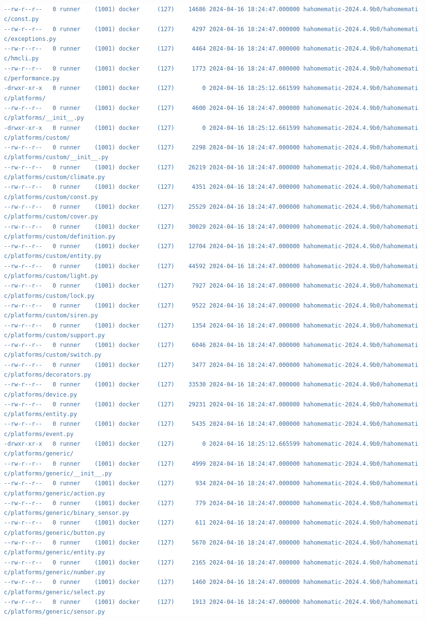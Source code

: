 ```diff
--rw-r--r--   0 runner    (1001) docker     (127)    14686 2024-04-16 18:24:47.000000 hahomematic-2024.4.9b0/hahomematic/const.py
--rw-r--r--   0 runner    (1001) docker     (127)     4297 2024-04-16 18:24:47.000000 hahomematic-2024.4.9b0/hahomematic/exceptions.py
--rw-r--r--   0 runner    (1001) docker     (127)     4464 2024-04-16 18:24:47.000000 hahomematic-2024.4.9b0/hahomematic/hmcli.py
--rw-r--r--   0 runner    (1001) docker     (127)     1773 2024-04-16 18:24:47.000000 hahomematic-2024.4.9b0/hahomematic/performance.py
-drwxr-xr-x   0 runner    (1001) docker     (127)        0 2024-04-16 18:25:12.661599 hahomematic-2024.4.9b0/hahomematic/platforms/
--rw-r--r--   0 runner    (1001) docker     (127)     4600 2024-04-16 18:24:47.000000 hahomematic-2024.4.9b0/hahomematic/platforms/__init__.py
-drwxr-xr-x   0 runner    (1001) docker     (127)        0 2024-04-16 18:25:12.661599 hahomematic-2024.4.9b0/hahomematic/platforms/custom/
--rw-r--r--   0 runner    (1001) docker     (127)     2298 2024-04-16 18:24:47.000000 hahomematic-2024.4.9b0/hahomematic/platforms/custom/__init__.py
--rw-r--r--   0 runner    (1001) docker     (127)    26219 2024-04-16 18:24:47.000000 hahomematic-2024.4.9b0/hahomematic/platforms/custom/climate.py
--rw-r--r--   0 runner    (1001) docker     (127)     4351 2024-04-16 18:24:47.000000 hahomematic-2024.4.9b0/hahomematic/platforms/custom/const.py
--rw-r--r--   0 runner    (1001) docker     (127)    25529 2024-04-16 18:24:47.000000 hahomematic-2024.4.9b0/hahomematic/platforms/custom/cover.py
--rw-r--r--   0 runner    (1001) docker     (127)    30029 2024-04-16 18:24:47.000000 hahomematic-2024.4.9b0/hahomematic/platforms/custom/definition.py
--rw-r--r--   0 runner    (1001) docker     (127)    12704 2024-04-16 18:24:47.000000 hahomematic-2024.4.9b0/hahomematic/platforms/custom/entity.py
--rw-r--r--   0 runner    (1001) docker     (127)    44592 2024-04-16 18:24:47.000000 hahomematic-2024.4.9b0/hahomematic/platforms/custom/light.py
--rw-r--r--   0 runner    (1001) docker     (127)     7927 2024-04-16 18:24:47.000000 hahomematic-2024.4.9b0/hahomematic/platforms/custom/lock.py
--rw-r--r--   0 runner    (1001) docker     (127)     9522 2024-04-16 18:24:47.000000 hahomematic-2024.4.9b0/hahomematic/platforms/custom/siren.py
--rw-r--r--   0 runner    (1001) docker     (127)     1354 2024-04-16 18:24:47.000000 hahomematic-2024.4.9b0/hahomematic/platforms/custom/support.py
--rw-r--r--   0 runner    (1001) docker     (127)     6046 2024-04-16 18:24:47.000000 hahomematic-2024.4.9b0/hahomematic/platforms/custom/switch.py
--rw-r--r--   0 runner    (1001) docker     (127)     3477 2024-04-16 18:24:47.000000 hahomematic-2024.4.9b0/hahomematic/platforms/decorators.py
--rw-r--r--   0 runner    (1001) docker     (127)    33530 2024-04-16 18:24:47.000000 hahomematic-2024.4.9b0/hahomematic/platforms/device.py
--rw-r--r--   0 runner    (1001) docker     (127)    29231 2024-04-16 18:24:47.000000 hahomematic-2024.4.9b0/hahomematic/platforms/entity.py
--rw-r--r--   0 runner    (1001) docker     (127)     5435 2024-04-16 18:24:47.000000 hahomematic-2024.4.9b0/hahomematic/platforms/event.py
-drwxr-xr-x   0 runner    (1001) docker     (127)        0 2024-04-16 18:25:12.665599 hahomematic-2024.4.9b0/hahomematic/platforms/generic/
--rw-r--r--   0 runner    (1001) docker     (127)     4999 2024-04-16 18:24:47.000000 hahomematic-2024.4.9b0/hahomematic/platforms/generic/__init__.py
--rw-r--r--   0 runner    (1001) docker     (127)      934 2024-04-16 18:24:47.000000 hahomematic-2024.4.9b0/hahomematic/platforms/generic/action.py
--rw-r--r--   0 runner    (1001) docker     (127)      779 2024-04-16 18:24:47.000000 hahomematic-2024.4.9b0/hahomematic/platforms/generic/binary_sensor.py
--rw-r--r--   0 runner    (1001) docker     (127)      611 2024-04-16 18:24:47.000000 hahomematic-2024.4.9b0/hahomematic/platforms/generic/button.py
--rw-r--r--   0 runner    (1001) docker     (127)     5670 2024-04-16 18:24:47.000000 hahomematic-2024.4.9b0/hahomematic/platforms/generic/entity.py
--rw-r--r--   0 runner    (1001) docker     (127)     2165 2024-04-16 18:24:47.000000 hahomematic-2024.4.9b0/hahomematic/platforms/generic/number.py
--rw-r--r--   0 runner    (1001) docker     (127)     1460 2024-04-16 18:24:47.000000 hahomematic-2024.4.9b0/hahomematic/platforms/generic/select.py
--rw-r--r--   0 runner    (1001) docker     (127)     1913 2024-04-16 18:24:47.000000 hahomematic-2024.4.9b0/hahomematic/platforms/generic/sensor.py
```